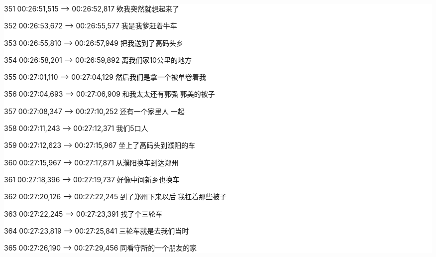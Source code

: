 351
00:26:51,515 –&gt; 00:26:52,817
欸我突然就想起来了
 
352
00:26:53,672 –&gt; 00:26:55,577
我是我爹赶着牛车
 
353
00:26:55,810 –&gt; 00:26:57,949
把我送到了高码头乡
 
354
00:26:58,201 –&gt; 00:26:59,892
离我们家10公里的地方
 
355
00:27:01,110 –&gt; 00:27:04,129
然后我们是拿一个被单卷着我
 
356
00:27:04,693 –&gt; 00:27:06,909
和我太太还有郭强 郭美的被子
 
357
00:27:08,347 –&gt; 00:27:10,252
还有一个家里人 一起
 
358
00:27:11,243 –&gt; 00:27:12,371
我们5口人
 
359
00:27:12,623 –&gt; 00:27:15,967
坐上了高码头到濮阳的车
 
360
00:27:15,967 –&gt; 00:27:17,871
从濮阳换车到达郑州
 
361
00:27:18,396 –&gt; 00:27:19,737
好像中间新乡也换车
 
362
00:27:20,126 –&gt; 00:27:22,245
到了郑州下来以后 我扛着那些被子
 
363
00:27:22,245 –&gt; 00:27:23,391
找了个三轮车
 
364
00:27:23,819 –&gt; 00:27:25,841
三轮车就是去我们当时
 
365
00:27:26,190 –&gt; 00:27:29,456
同看守所的一个朋友的家
 